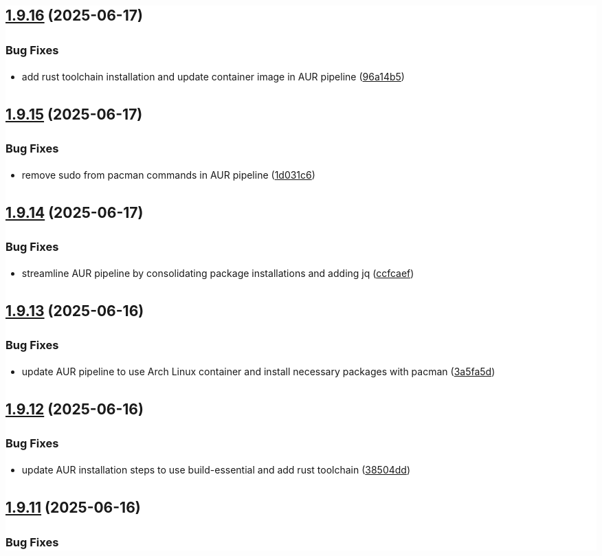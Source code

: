 ## [1.9.16](https://github.com/RouHim/binvec/compare/1.9.15...1.9.16) (2025-06-17)


### Bug Fixes

* add rust toolchain installation and update container image in AUR pipeline ([96a14b5](https://github.com/RouHim/binvec/commit/96a14b54ccdcec6b9b907fee17e44e384603baa7))

## [1.9.15](https://github.com/RouHim/binvec/compare/1.9.14...1.9.15) (2025-06-17)


### Bug Fixes

* remove sudo from pacman commands in AUR pipeline ([1d031c6](https://github.com/RouHim/binvec/commit/1d031c6a62f3d32f76a881180d208596f7f865da))

## [1.9.14](https://github.com/RouHim/binvec/compare/1.9.13...1.9.14) (2025-06-17)


### Bug Fixes

* streamline AUR pipeline by consolidating package installations and adding jq ([ccfcaef](https://github.com/RouHim/binvec/commit/ccfcaef38621684259291e5c5049391cc93b4b5d))

## [1.9.13](https://github.com/RouHim/binvec/compare/1.9.12...1.9.13) (2025-06-16)


### Bug Fixes

* update AUR pipeline to use Arch Linux container and install necessary packages with pacman ([3a5fa5d](https://github.com/RouHim/binvec/commit/3a5fa5d31ccd79254e62a667580516538c633f95))

## [1.9.12](https://github.com/RouHim/binvec/compare/1.9.11...1.9.12) (2025-06-16)


### Bug Fixes

* update AUR installation steps to use build-essential and add rust toolchain ([38504dd](https://github.com/RouHim/binvec/commit/38504ddce4bfb7d5299812ce4329f0f89b41ab7e))

## [1.9.11](https://github.com/RouHim/binvec/compare/1.9.10...1.9.11) (2025-06-16)


### Bug Fixes
